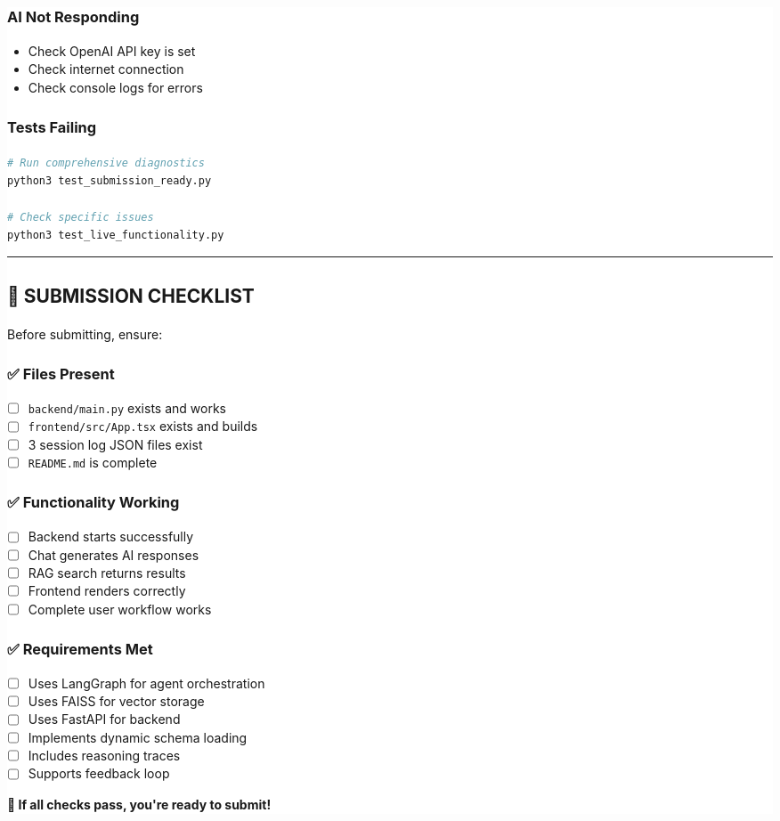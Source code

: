 ### AI Not Responding
- Check OpenAI API key is set
- Check internet connection
- Check console logs for errors

### Tests Failing
```bash
# Run comprehensive diagnostics
python3 test_submission_ready.py

# Check specific issues
python3 test_live_functionality.py
```

---

## 🎯 SUBMISSION CHECKLIST

Before submitting, ensure:

### ✅ Files Present
- [ ] `backend/main.py` exists and works
- [ ] `frontend/src/App.tsx` exists and builds
- [ ] 3 session log JSON files exist
- [ ] `README.md` is complete

### ✅ Functionality Working  
- [ ] Backend starts successfully
- [ ] Chat generates AI responses
- [ ] RAG search returns results
- [ ] Frontend renders correctly
- [ ] Complete user workflow works

### ✅ Requirements Met
- [ ] Uses LangGraph for agent orchestration
- [ ] Uses FAISS for vector storage
- [ ] Uses FastAPI for backend
- [ ] Implements dynamic schema loading
- [ ] Includes reasoning traces
- [ ] Supports feedback loop

**🚀 If all checks pass, you're ready to submit!**
